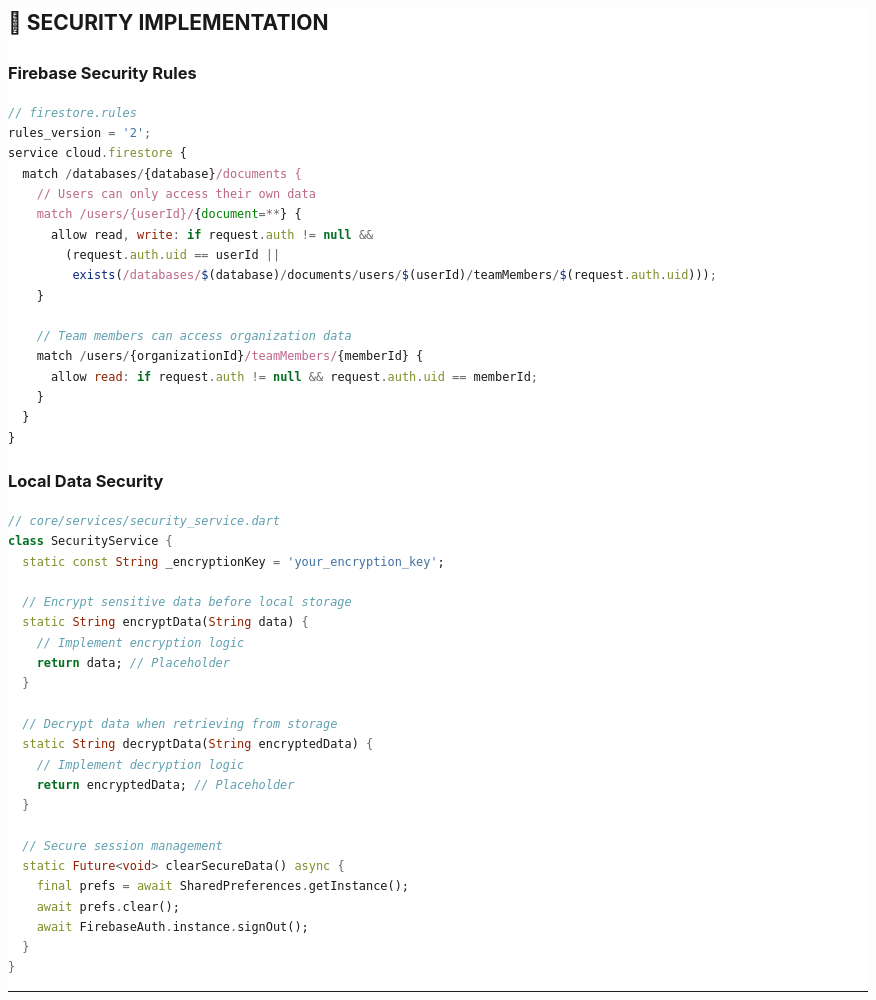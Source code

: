 
## 🔐 **SECURITY IMPLEMENTATION**

### **Firebase Security Rules**
```javascript
// firestore.rules
rules_version = '2';
service cloud.firestore {
  match /databases/{database}/documents {
    // Users can only access their own data
    match /users/{userId}/{document=**} {
      allow read, write: if request.auth != null && 
        (request.auth.uid == userId || 
         exists(/databases/$(database)/documents/users/$(userId)/teamMembers/$(request.auth.uid)));
    }
    
    // Team members can access organization data
    match /users/{organizationId}/teamMembers/{memberId} {
      allow read: if request.auth != null && request.auth.uid == memberId;
    }
  }
}
```

### **Local Data Security**
```dart
// core/services/security_service.dart
class SecurityService {
  static const String _encryptionKey = 'your_encryption_key';
  
  // Encrypt sensitive data before local storage
  static String encryptData(String data) {
    // Implement encryption logic
    return data; // Placeholder
  }
  
  // Decrypt data when retrieving from storage
  static String decryptData(String encryptedData) {
    // Implement decryption logic
    return encryptedData; // Placeholder
  }
  
  // Secure session management
  static Future<void> clearSecureData() async {
    final prefs = await SharedPreferences.getInstance();
    await prefs.clear();
    await FirebaseAuth.instance.signOut();
  }
}
```

---